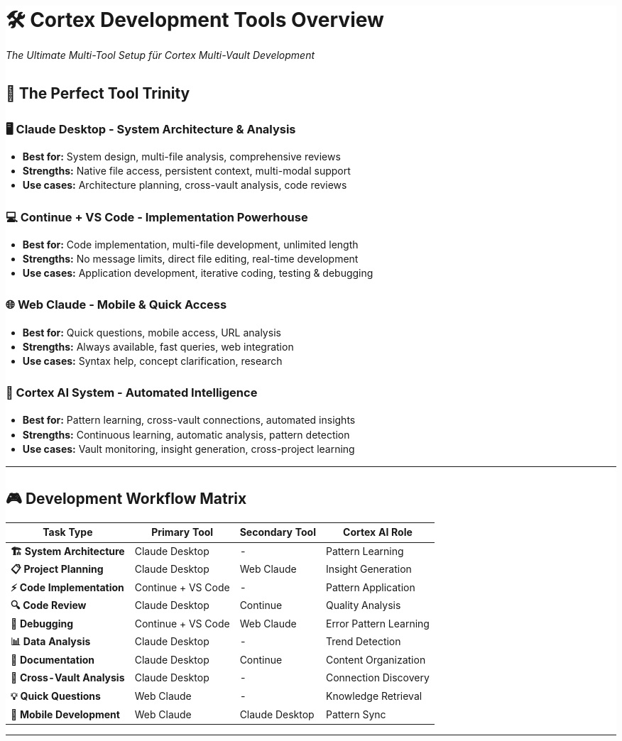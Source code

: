 # 🛠️ Cortex Development Tools Overview

*The Ultimate Multi-Tool Setup für Cortex Multi-Vault Development*

## 🎯 **The Perfect Tool Trinity**

### **🖥️ Claude Desktop - System Architecture & Analysis**
- **Best for:** System design, multi-file analysis, comprehensive reviews
- **Strengths:** Native file access, persistent context, multi-modal support
- **Use cases:** Architecture planning, cross-vault analysis, code reviews

### **💻 Continue + VS Code - Implementation Powerhouse**  
- **Best for:** Code implementation, multi-file development, unlimited length
- **Strengths:** No message limits, direct file editing, real-time development
- **Use cases:** Application development, iterative coding, testing & debugging

### **🌐 Web Claude - Mobile & Quick Access**
- **Best for:** Quick questions, mobile access, URL analysis
- **Strengths:** Always available, fast queries, web integration  
- **Use cases:** Syntax help, concept clarification, research

### **🤖 Cortex AI System - Automated Intelligence**
- **Best for:** Pattern learning, cross-vault connections, automated insights
- **Strengths:** Continuous learning, automatic analysis, pattern detection
- **Use cases:** Vault monitoring, insight generation, cross-project learning

---

## 🎮 **Development Workflow Matrix**

| Task Type | Primary Tool | Secondary Tool | Cortex AI Role |
|-----------|--------------|----------------|----------------|
| **🏗️ System Architecture** | Claude Desktop | - | Pattern Learning |
| **📋 Project Planning** | Claude Desktop | Web Claude | Insight Generation |
| **⚡ Code Implementation** | Continue + VS Code | - | Pattern Application |
| **🔍 Code Review** | Claude Desktop | Continue | Quality Analysis |
| **🐛 Debugging** | Continue + VS Code | Web Claude | Error Pattern Learning |
| **📊 Data Analysis** | Claude Desktop | - | Trend Detection |
| **📝 Documentation** | Claude Desktop | Continue | Content Organization |
| **🔗 Cross-Vault Analysis** | Claude Desktop | - | Connection Discovery |
| **💡 Quick Questions** | Web Claude | - | Knowledge Retrieval |
| **📱 Mobile Development** | Web Claude | Claude Desktop | Pattern Sync |

---